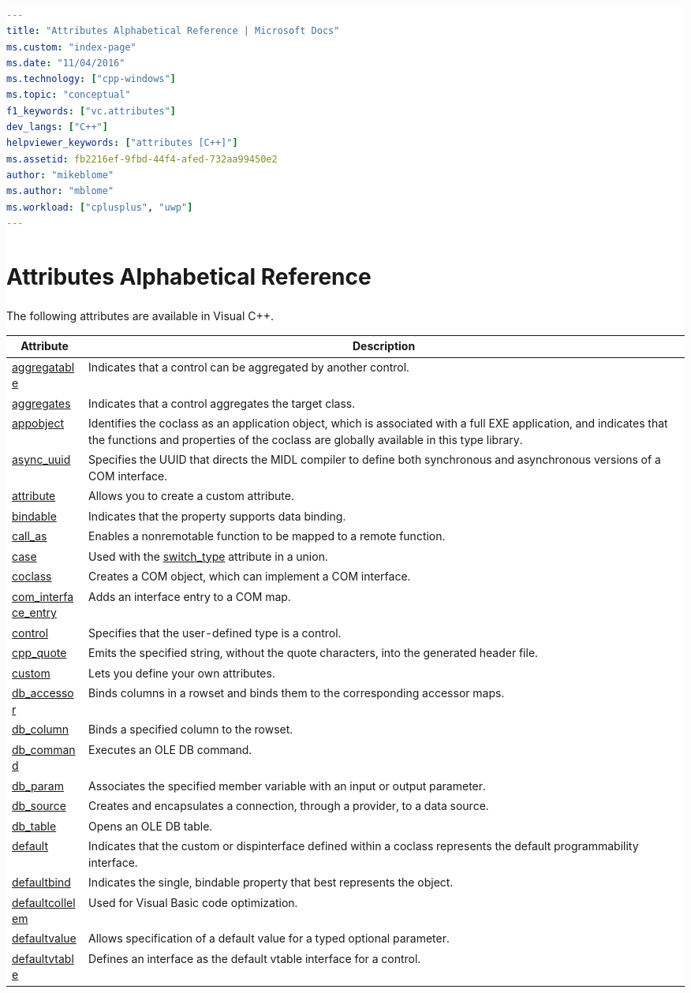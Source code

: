 ```yaml
---
title: "Attributes Alphabetical Reference | Microsoft Docs"
ms.custom: "index-page"
ms.date: "11/04/2016"
ms.technology: ["cpp-windows"]
ms.topic: "conceptual"
f1_keywords: ["vc.attributes"]
dev_langs: ["C++"]
helpviewer_keywords: ["attributes [C++]"]
ms.assetid: fb2216ef-9fbd-44f4-afed-732aa99450e2
author: "mikeblome"
ms.author: "mblome"
ms.workload: ["cplusplus", "uwp"]
---
```

# Attributes Alphabetical Reference

The following attributes are available in Visual C++.

|Attribute|Description|
|---------------|-----------------|
|[aggregatable](../windows/aggregatable.md)|Indicates that a control can be aggregated by another control.|
|[aggregates](../windows/aggregates.md)|Indicates that a control aggregates the target class.|
|[appobject](../windows/appobject.md)|Identifies the coclass as an application object, which is associated with a full EXE application, and indicates that the functions and properties of the coclass are globally available in this type library.|
|[async_uuid](../windows/async-uuid.md)|Specifies the UUID that directs the MIDL compiler to define both synchronous and asynchronous versions of a COM interface.|
|[attribute](../windows/attribute.md)|Allows you to create a custom attribute.|
|[bindable](../windows/bindable.md)|Indicates that the property supports data binding.|
|[call_as](../windows/call-as.md)|Enables a nonremotable function to be mapped to a remote function.|
|[case](../windows/case-cpp.md)|Used with the [switch_type](../windows/switch-type.md) attribute in a union.|
|[coclass](../windows/coclass.md)|Creates a COM object, which can implement a COM interface.|
|[com_interface_entry](../windows/com-interface-entry-cpp.md)|Adds an interface entry to a COM map.|
|[control](../windows/control.md)|Specifies that the user-defined type is a control.|
|[cpp_quote](../windows/cpp-quote.md)|Emits the specified string, without the quote characters, into the generated header file.|
|[custom](../windows/custom-cpp.md)|Lets you define your own attributes.|
|[db_accessor](../windows/db-accessor.md)|Binds columns in a rowset and binds them to the corresponding accessor maps.|
|[db_column](../windows/db-column.md)|Binds a specified column to the rowset.|
|[db_command](../windows/db-command.md)|Executes an OLE DB command.|
|[db_param](../windows/db-param.md)|Associates the specified member variable with an input or output parameter.|
|[db_source](../windows/db-source.md)|Creates and encapsulates a connection, through a provider, to a data source.|
|[db_table](../windows/db-table.md)|Opens an OLE DB table.|
|[default](../windows/default-cpp.md)|Indicates that the custom or dispinterface defined within a coclass represents the default programmability interface.|
|[defaultbind](../windows/defaultbind.md)|Indicates the single, bindable property that best represents the object.|
|[defaultcollelem](../windows/defaultcollelem.md)|Used for Visual Basic code optimization.|
|[defaultvalue](../windows/defaultvalue.md)|Allows specification of a default value for a typed optional parameter.|
|[defaultvtable](../windows/defaultvtable.md)|Defines an interface as the default vtable interface for a control.|